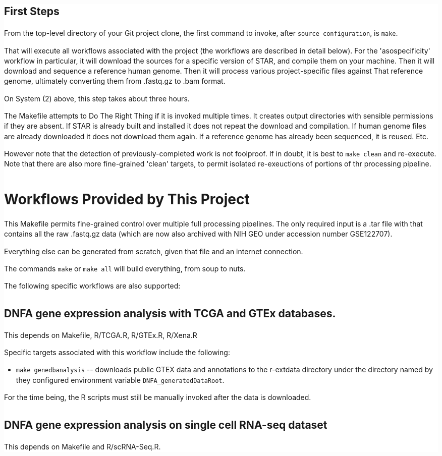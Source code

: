 ## First Steps

From the top-level directory of your Git project clone, the first command to
invoke, after `source configuration`, is `make`.

That will execute all workflows associated with the project (the workflows
are described in detail below).  For the 'asospecificity' workflow in particular,
it will download the sources for a specific version of STAR, and
compile them on your machine.  Then it will download and sequence a reference
human genome.  Then it will process various project-specific files against That
reference genome, ultimately converting them from .fastq.gz to .bam format.

On System (2) above, this step takes about three hours.

The Makefile attempts to Do The Right Thing if it is invoked multiple times.
It creates output directories with sensible permissions if they are absent.
If STAR is already built and installed it does not repeat the download and
compilation.  If human genome files are already downloaded it does not
download them again.  If a reference genome has already been sequenced,
it is reused.  Etc.  

However note that the detection of previously-completed work is not
foolproof.  If in doubt, it is best to `make clean` and re-execute.
Note that there are also more fine-grained 'clean' targets, to permit
isolated re-exeuctions of portions of thr processing pipeline.


# Workflows Provided by This Project

This Makefile permits fine-grained control over multiple full processing
pipelines.  The only required input is a .tar file with that contains all
the raw .fastq.gz data (which are now also archived with NIH GEO under
accession number GSE122707).

Everything else can be generated from scratch, given that file and an
internet connection.

The commands `make` or `make all` will build everything, from soup to nuts.

The following specific workflows are also supported:

## DNFA gene expression analysis with TCGA and GTEx databases.
This depends on Makefile, R/TCGA.R, R/GTEx.R, R/Xena.R

Specific targets associated with this workflow include the following:
* `make genedbanalysis` -- downloads public GTEX data and annotations
    to the r-extdata directory under the directory named by they
    configured environment variable `DNFA_generatedDataRoot`.

For the time being, the R scripts must still be manually invoked after
the data is downloaded.

## DNFA gene expression analysis on single cell RNA-seq dataset
This depends on Makefile and R/scRNA-Seq.R.
